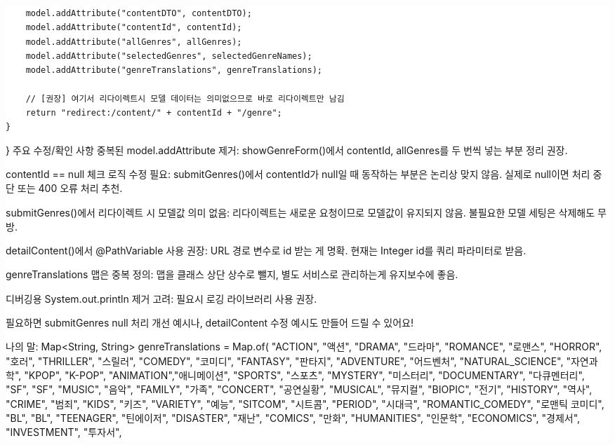         model.addAttribute("contentDTO", contentDTO);
        model.addAttribute("contentId", contentId);
        model.addAttribute("allGenres", allGenres);
        model.addAttribute("selectedGenres", selectedGenreNames);
        model.addAttribute("genreTranslations", genreTranslations);

        // [권장] 여기서 리다이렉트시 모델 데이터는 의미없으므로 바로 리다이렉트만 남김
        return "redirect:/content/" + contentId + "/genre";
    }

}
주요 수정/확인 사항
중복된 model.addAttribute 제거:
showGenreForm()에서 contentId, allGenres를 두 번씩 넣는 부분 정리 권장.

contentId == null 체크 로직 수정 필요:
submitGenres()에서 contentId가 null일 때 동작하는 부분은 논리상 맞지 않음. 실제로 null이면 처리 중단 또는 400 오류 처리 추천.

submitGenres()에서 리다이렉트 시 모델값 의미 없음:
리다이렉트는 새로운 요청이므로 모델값이 유지되지 않음. 불필요한 모델 세팅은 삭제해도 무방.

detailContent()에서 @PathVariable 사용 권장:
URL 경로 변수로 id 받는 게 명확. 현재는 Integer id를 쿼리 파라미터로 받음.

genreTranslations 맵은 중복 정의:
맵을 클래스 상단 상수로 뺄지, 별도 서비스로 관리하는게 유지보수에 좋음.

디버깅용 System.out.println 제거 고려:
필요시 로깅 라이브러리 사용 권장.

필요하면 submitGenres null 처리 개선 예시나, detailContent 수정 예시도 만들어 드릴 수 있어요!

나의 말:
Map<String, String> genreTranslations = Map.of(
"ACTION", "액션",
"DRAMA", "드라마",
"ROMANCE", "로맨스",
"HORROR", "호러",
"THRILLER", "스릴러",
"COMEDY", "코미디",
"FANTASY", "판타지",
"ADVENTURE", "어드벤처",
"NATURAL_SCIENCE", "자연과학",
"KPOP", "K-POP",
"ANIMATION","애니메이션",
"SPORTS", "스포츠",
"MYSTERY", "미스터리",
"DOCUMENTARY", "다큐멘터리",
"SF", "SF",
"MUSIC", "음악",
"FAMILY", "가족",
"CONCERT", "공연실황",
"MUSICAL", "뮤지컬",
"BIOPIC", "전기",
"HISTORY", "역사",
"CRIME", "범죄",
"KIDS", "키즈",
"VARIETY", "예능",
"SITCOM", "시트콤",
"PERIOD", "시대극",
"ROMANTIC_COMEDY", "로맨틱 코미디",
"BL", "BL",
"TEENAGER", "틴에이저",
"DISASTER", "재난",
"COMICS", "만화",
"HUMANITIES", "인문학",
"ECONOMICS", "경제서",
"INVESTMENT", "투자서",